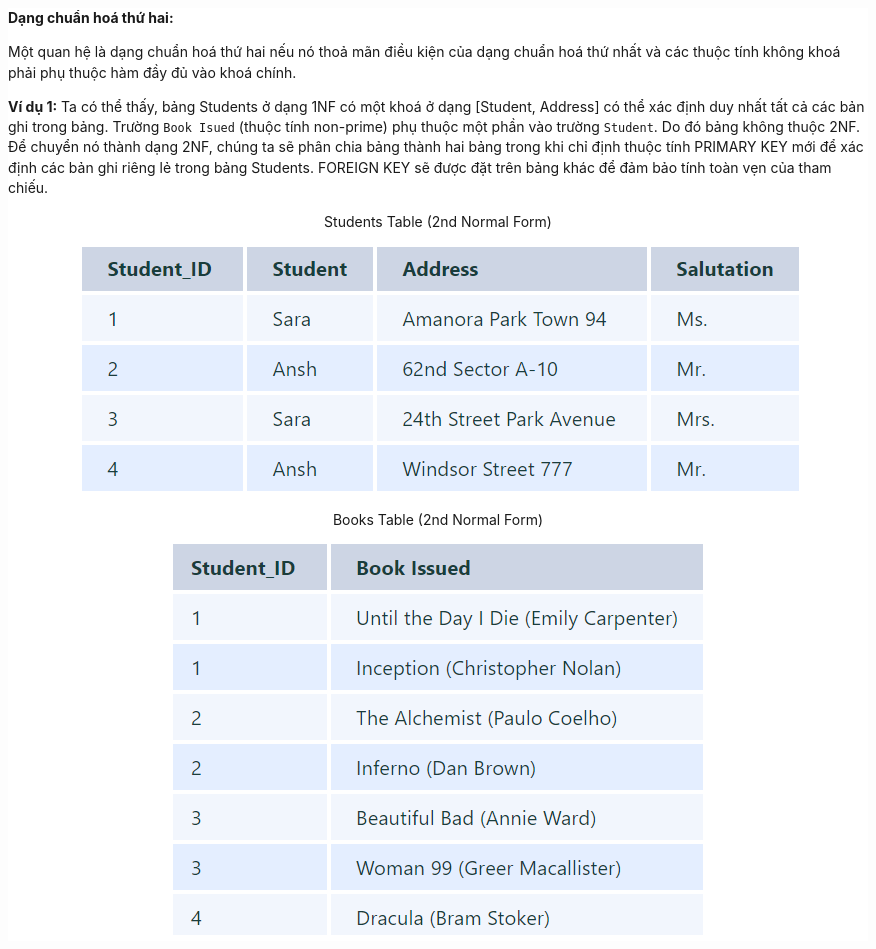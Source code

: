 **Dạng chuẩn hoá thứ hai:**

Một quan hệ là dạng chuẩn hoá thứ hai nếu nó thoả mãn điều kiện của dạng chuẩn hoá thứ nhất và các thuộc tính không khoá phải phụ thuộc hàm đầy đủ vào khoá chính.

**Ví dụ 1:** Ta có thể thấy, bảng Students ở dạng 1NF có một khoá ở dạng [Student, Address] có thể xác định duy nhất tất cả các bản ghi trong bảng. Trường `Book Isued` (thuộc tính non-prime) phụ thuộc một phần vào trường `Student`. Do đó bảng không thuộc 2NF. Để chuyển nó thành dạng 2NF, chúng ta sẽ phân chia bảng thành hai bảng trong khi chỉ định thuộc tính PRIMARY KEY mới để xác định các bản ghi riêng lẻ trong bảng Students. FOREIGN KEY sẽ được đặt trên bảng khác để đảm bảo tính toàn vẹn của tham chiếu.

<div align="center">
Students Table (2nd Normal Form)

![](./assets/Students_Table_(2nd_Normal_Form).png)
</div>

<div align="center">
Books Table (2nd Normal Form)

![](./assets/Books_Table_(2nd_Normal_Form).png)
</div>
